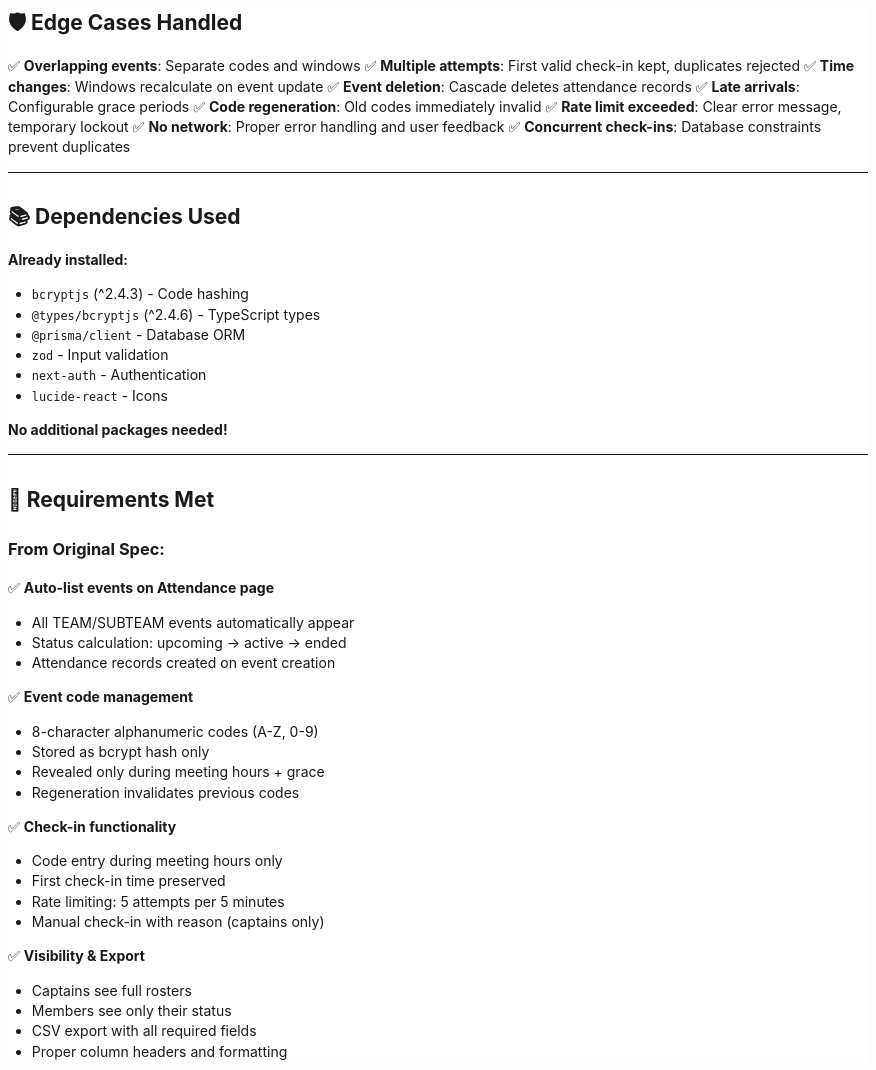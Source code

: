 
## 🛡️ Edge Cases Handled

✅ **Overlapping events**: Separate codes and windows
✅ **Multiple attempts**: First valid check-in kept, duplicates rejected
✅ **Time changes**: Windows recalculate on event update
✅ **Event deletion**: Cascade deletes attendance records
✅ **Late arrivals**: Configurable grace periods
✅ **Code regeneration**: Old codes immediately invalid
✅ **Rate limit exceeded**: Clear error message, temporary lockout
✅ **No network**: Proper error handling and user feedback
✅ **Concurrent check-ins**: Database constraints prevent duplicates

---

## 📚 Dependencies Used

**Already installed:**
- `bcryptjs` (^2.4.3) - Code hashing
- `@types/bcryptjs` (^2.4.6) - TypeScript types
- `@prisma/client` - Database ORM
- `zod` - Input validation
- `next-auth` - Authentication
- `lucide-react` - Icons

**No additional packages needed!**

---

## 🎯 Requirements Met

### From Original Spec:

✅ **Auto-list events on Attendance page**
- All TEAM/SUBTEAM events automatically appear
- Status calculation: upcoming → active → ended
- Attendance records created on event creation

✅ **Event code management**
- 8-character alphanumeric codes (A-Z, 0-9)
- Stored as bcrypt hash only
- Revealed only during meeting hours + grace
- Regeneration invalidates previous codes

✅ **Check-in functionality**
- Code entry during meeting hours only
- First check-in time preserved
- Rate limiting: 5 attempts per 5 minutes
- Manual check-in with reason (captains only)

✅ **Visibility & Export**
- Captains see full rosters
- Members see only their status
- CSV export with all required fields
- Proper column headers and formatting
